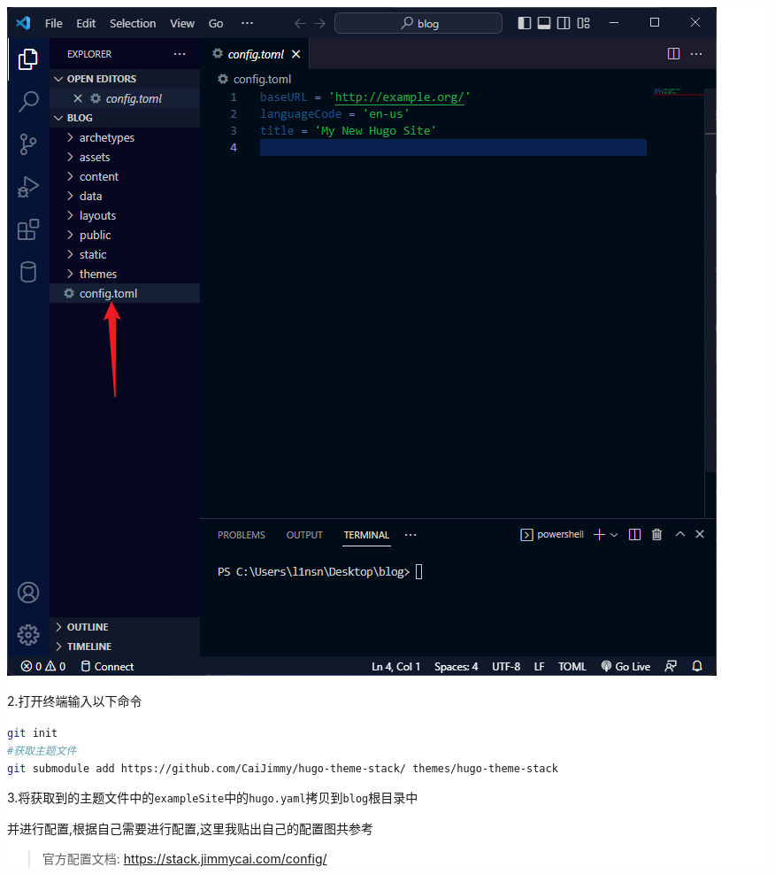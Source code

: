 ![](blog3.png)

2.打开终端输入以下命令

```bash
git init
#获取主题文件
git submodule add https://github.com/CaiJimmy/hugo-theme-stack/ themes/hugo-theme-stack

```

3.将获取到的主题文件中的`exampleSite`中的`hugo.yaml`拷贝到`blog`根目录中

并进行配置,根据自己需要进行配置,这里我贴出自己的配置图共参考

> 官方配置文档: https://stack.jimmycai.com/config/
